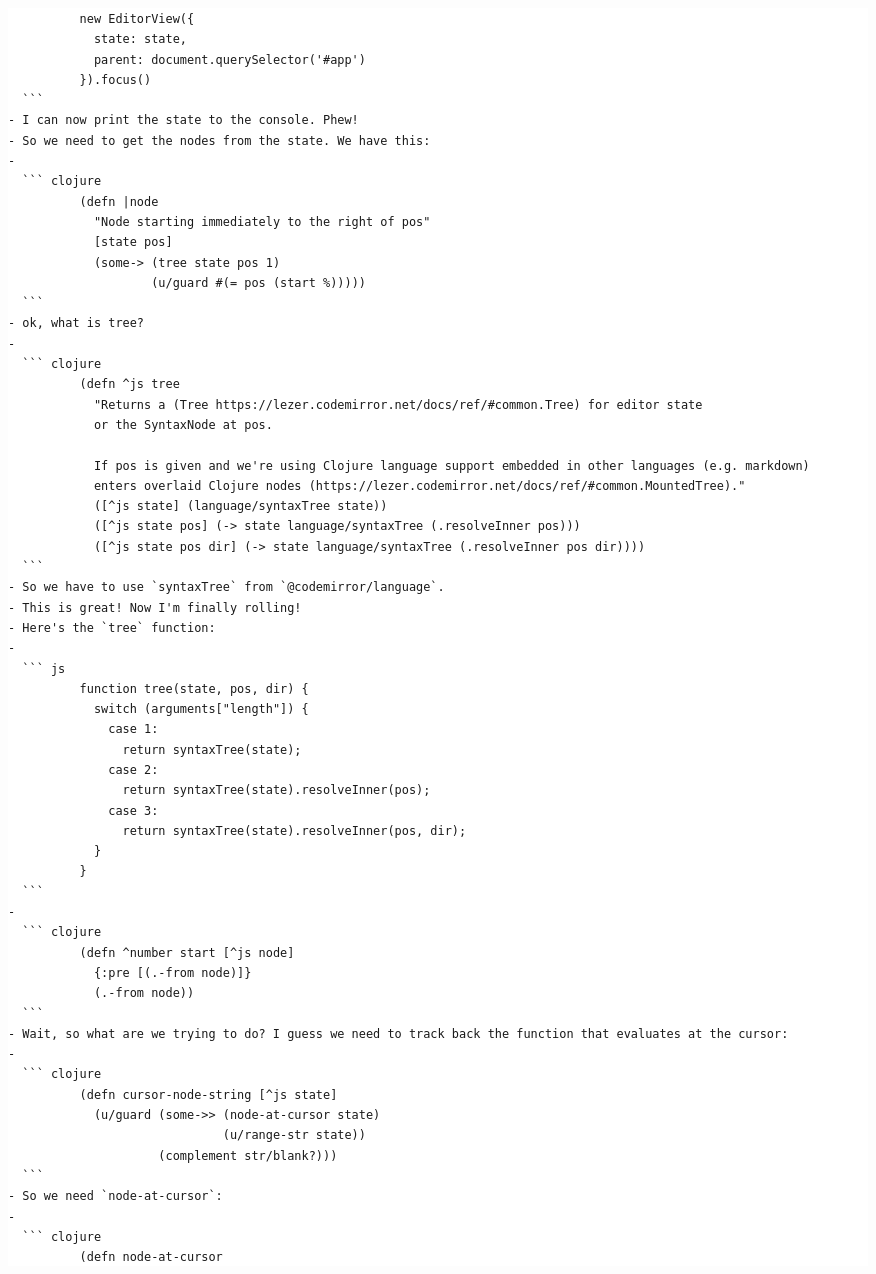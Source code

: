 	  		  new EditorView({
	  		    state: state,
	  		    parent: document.querySelector('#app')
	  		  }).focus()
	  ```
	- I can now print the state to the console. Phew!
	- So we need to get the nodes from the state. We have this:
	-
	  ``` clojure
	  		  (defn |node
	  		    "Node starting immediately to the right of pos"
	  		    [state pos]
	  		    (some-> (tree state pos 1)
	  		            (u/guard #(= pos (start %)))))
	  ```
	- ok, what is tree?
	-
	  ``` clojure
	  		  (defn ^js tree
	  		    "Returns a (Tree https://lezer.codemirror.net/docs/ref/#common.Tree) for editor state
	  		    or the SyntaxNode at pos.
	  		  
	  		    If pos is given and we're using Clojure language support embedded in other languages (e.g. markdown)
	  		    enters overlaid Clojure nodes (https://lezer.codemirror.net/docs/ref/#common.MountedTree)."
	  		    ([^js state] (language/syntaxTree state))
	  		    ([^js state pos] (-> state language/syntaxTree (.resolveInner pos)))
	  		    ([^js state pos dir] (-> state language/syntaxTree (.resolveInner pos dir))))
	  ```
	- So we have to use `syntaxTree` from `@codemirror/language`.
	- This is great! Now I'm finally rolling!
	- Here's the `tree` function:
	-
	  ``` js
	  		  function tree(state, pos, dir) {
	  		    switch (arguments["length"]) {
	  		      case 1:
	  		        return syntaxTree(state);
	  		      case 2:
	  		        return syntaxTree(state).resolveInner(pos);
	  		      case 3:
	  		        return syntaxTree(state).resolveInner(pos, dir);
	  		    }
	  		  }
	  ```
	-
	  ``` clojure
	  		  (defn ^number start [^js node]
	  		    {:pre [(.-from node)]}
	  		    (.-from node))
	  ```
	- Wait, so what are we trying to do? I guess we need to track back the function that evaluates at the cursor:
	-
	  ``` clojure
	  		  (defn cursor-node-string [^js state]
	  		    (u/guard (some->> (node-at-cursor state)
	  		                      (u/range-str state))
	  		             (complement str/blank?)))
	  ```
	- So we need `node-at-cursor`:
	-
	  ``` clojure
	  		  (defn node-at-cursor